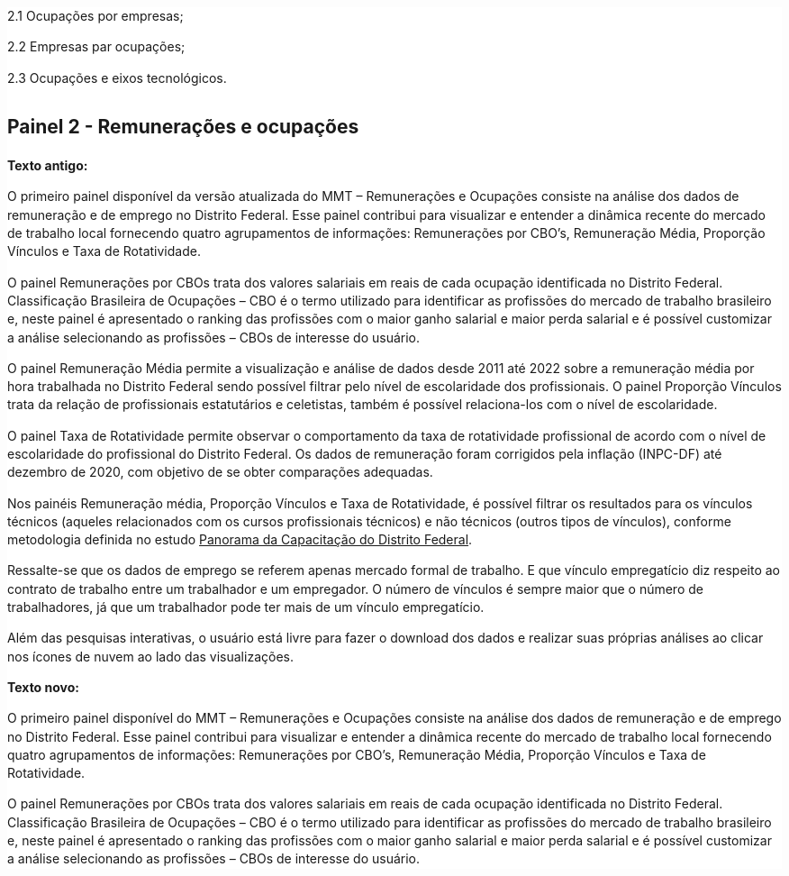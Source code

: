    2.1 Ocupações por empresas;

   2.2 Empresas par ocupações;

   2.3 Ocupações e eixos tecnológicos.

## Painel 2 - Remunerações e ocupações

**Texto antigo:**

O primeiro painel disponível da versão atualizada do MMT – Remunerações e Ocupações consiste na análise dos dados de remuneração e de emprego no Distrito Federal. Esse painel contribui para visualizar e entender a dinâmica recente do mercado de trabalho local fornecendo quatro agrupamentos de informações: Remunerações por CBO’s, Remuneração Média, Proporção Vínculos e Taxa de Rotatividade.

O painel Remunerações por CBOs trata dos valores salariais em reais de cada ocupação identificada no Distrito Federal. Classificação Brasileira de Ocupações – CBO é o termo utilizado para identificar as profissões do mercado de trabalho brasileiro e, neste painel é apresentado o ranking das profissões com o maior ganho salarial e maior perda salarial e é possível customizar a análise selecionando as profissões – CBOs de interesse do usuário.

O painel Remuneração Média permite a visualização e análise de dados desde 2011 até 2022 sobre a remuneração média por hora trabalhada no Distrito Federal sendo possível filtrar pelo nível de escolaridade dos profissionais. O painel Proporção Vínculos trata da relação de profissionais estatutários e celetistas, também é possível relaciona-los com o nível de escolaridade.

O painel Taxa de Rotatividade permite observar o comportamento da taxa de rotatividade profissional de acordo com o nível de escolaridade do profissional do Distrito Federal. Os dados de remuneração foram corrigidos pela inflação (INPC-DF) até dezembro de 2020, com objetivo de se obter comparações adequadas.

Nos painéis Remuneração média, Proporção Vínculos e Taxa de Rotatividade, é possível filtrar os resultados para os vínculos técnicos (aqueles relacionados com os cursos profissionais técnicos) e não técnicos (outros tipos de vínculos), conforme metodologia definida no estudo [Panorama da Capacitação do Distrito Federal](https://www.ipe.df.gov.br/wp-content/uploads/2022/10/NT-Panorama-da-Capacitac%CC%A7a%CC%83o-no-Distrito-Federal.pdf).

Ressalte-se que os dados de emprego se referem apenas mercado formal de trabalho. E que vínculo empregatício diz respeito ao contrato de trabalho entre um trabalhador e um empregador. O número de vínculos é sempre maior que o número de trabalhadores, já que um trabalhador pode ter mais de um vínculo empregatício.

Além das pesquisas interativas, o usuário está livre para fazer o download dos dados e realizar suas próprias análises ao clicar nos ícones de nuvem ao lado das visualizações.

**Texto novo:**

O primeiro painel disponível do MMT – Remunerações e Ocupações consiste na análise dos dados de remuneração e de emprego no Distrito Federal. Esse painel contribui para visualizar e entender a dinâmica recente do mercado de trabalho local fornecendo quatro agrupamentos de informações: Remunerações por CBO’s, Remuneração Média, Proporção Vínculos e Taxa de Rotatividade.

O painel Remunerações por CBOs trata dos valores salariais em reais de cada ocupação identificada no Distrito Federal. Classificação Brasileira de Ocupações – CBO é o termo utilizado para identificar as profissões do mercado de trabalho brasileiro e, neste painel é apresentado o ranking das profissões com o maior ganho salarial e maior perda salarial e é possível customizar a análise selecionando as profissões – CBOs de interesse do usuário.
